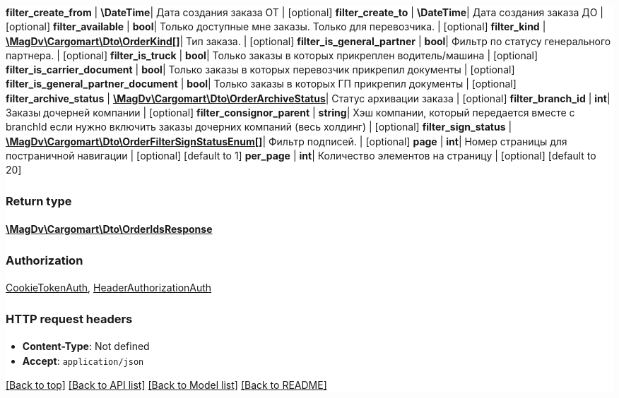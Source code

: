  **filter_create_from** | **\DateTime**| Дата создания заказа ОТ | [optional]
 **filter_create_to** | **\DateTime**| Дата создания заказа ДО | [optional]
 **filter_available** | **bool**| Только доступные мне заказы. Только для перевозчика. | [optional]
 **filter_kind** | [**\MagDv\Cargomart\Dto\OrderKind[]**](../Model/\MagDv\Cargomart\Dto\OrderKind.md)| Тип заказа. | [optional]
 **filter_is_general_partner** | **bool**| Фильтр по статусу генерального партнера. | [optional]
 **filter_is_truck** | **bool**| Только заказы в которых прикреплен водитель/машина | [optional]
 **filter_is_carrier_document** | **bool**| Только заказы в которых перевозчик прикрепил документы | [optional]
 **filter_is_general_partner_document** | **bool**| Только заказы в которых ГП прикрепил документы | [optional]
 **filter_archive_status** | [**\MagDv\Cargomart\Dto\OrderArchiveStatus**](../Model/.md)| Статус архивации заказа | [optional]
 **filter_branch_id** | **int**| Заказы дочерней компании | [optional]
 **filter_consignor_parent** | **string**| Хэш компании, который передается вместе с branchId если нужно включить заказы дочерних компаний (весь холдинг) | [optional]
 **filter_sign_status** | [**\MagDv\Cargomart\Dto\OrderFilterSignStatusEnum[]**](../Model/\MagDv\Cargomart\Dto\OrderFilterSignStatusEnum.md)| Фильтр подписей. | [optional]
 **page** | **int**| Номер страницы для постраничной навигации | [optional] [default to 1]
 **per_page** | **int**| Количество элементов на страницу | [optional] [default to 20]

### Return type

[**\MagDv\Cargomart\Dto\OrderIdsResponse**](../Model/OrderIdsResponse.md)

### Authorization

[CookieTokenAuth](../../README.md#CookieTokenAuth), [HeaderAuthorizationAuth](../../README.md#HeaderAuthorizationAuth)

### HTTP request headers

- **Content-Type**: Not defined
- **Accept**: `application/json`

[[Back to top]](#) [[Back to API list]](../../README.md#endpoints)
[[Back to Model list]](../../README.md#models)
[[Back to README]](../../README.md)
